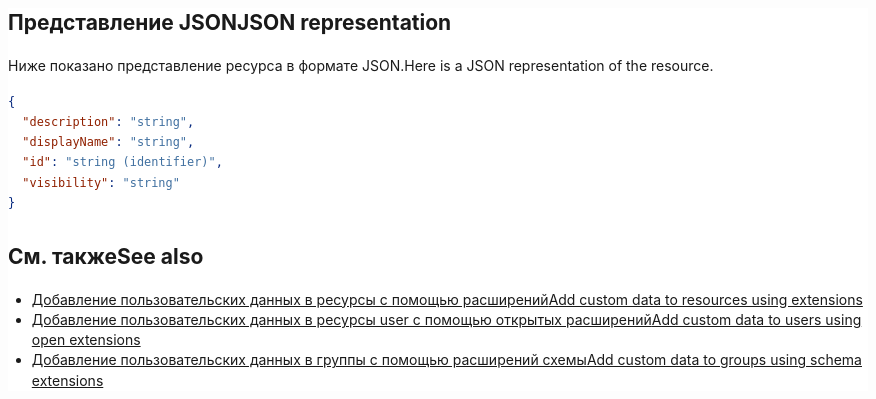 ## <a name="json-representation"></a><span data-ttu-id="454a0-214">Представление JSON</span><span class="sxs-lookup"><span data-stu-id="454a0-214">JSON representation</span></span>

<span data-ttu-id="454a0-215">Ниже показано представление ресурса в формате JSON.</span><span class="sxs-lookup"><span data-stu-id="454a0-215">Here is a JSON representation of the resource.</span></span>



```json
{
  "description": "string",
  "displayName": "string",
  "id": "string (identifier)",
  "visibility": "string"
}

```


## <a name="see-also"></a><span data-ttu-id="454a0-216">См. также</span><span class="sxs-lookup"><span data-stu-id="454a0-216">See also</span></span>

- [<span data-ttu-id="454a0-217">Добавление пользовательских данных в ресурсы с помощью расширений</span><span class="sxs-lookup"><span data-stu-id="454a0-217">Add custom data to resources using extensions</span></span>](/graph/extensibility-overview)
- [<span data-ttu-id="454a0-218">Добавление пользовательских данных в ресурсы user с помощью открытых расширений</span><span class="sxs-lookup"><span data-stu-id="454a0-218">Add custom data to users using open extensions</span></span>](/graph/extensibility-open-users)
- [<span data-ttu-id="454a0-219">Добавление пользовательских данных в группы с помощью расширений схемы</span><span class="sxs-lookup"><span data-stu-id="454a0-219">Add custom data to groups using schema extensions</span></span>](/graph/extensibility-schema-groups)







